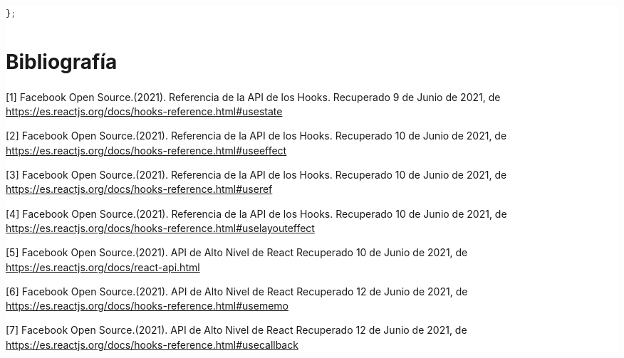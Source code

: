 ```javascript
};
```

# Bibliografía

<a id="1">[1]</a>
Facebook Open Source.(2021).
Referencia de la API de los Hooks.
Recuperado 9 de Junio de 2021, de https://es.reactjs.org/docs/hooks-reference.html#usestate

<a id="2">[2]</a>
Facebook Open Source.(2021).
Referencia de la API de los Hooks.
Recuperado 10 de Junio de 2021, de https://es.reactjs.org/docs/hooks-reference.html#useeffect

<a id="3">[3]</a>
Facebook Open Source.(2021).
Referencia de la API de los Hooks.
Recuperado 10 de Junio de 2021, de https://es.reactjs.org/docs/hooks-reference.html#useref

<a id="4">[4]</a>
Facebook Open Source.(2021).
Referencia de la API de los Hooks.
Recuperado 10 de Junio de 2021, de https://es.reactjs.org/docs/hooks-reference.html#uselayouteffect

<a id="5">[5]</a>
Facebook Open Source.(2021).
API de Alto Nivel de React
Recuperado 10 de Junio de 2021, de https://es.reactjs.org/docs/react-api.html

<a id="6">[6]</a>
Facebook Open Source.(2021).
API de Alto Nivel de React
Recuperado 12 de Junio de 2021, de https://es.reactjs.org/docs/hooks-reference.html#usememo

<a id="7">[7]</a>
Facebook Open Source.(2021).
API de Alto Nivel de React
Recuperado 12 de Junio de 2021, de https://es.reactjs.org/docs/hooks-reference.html#usecallback
